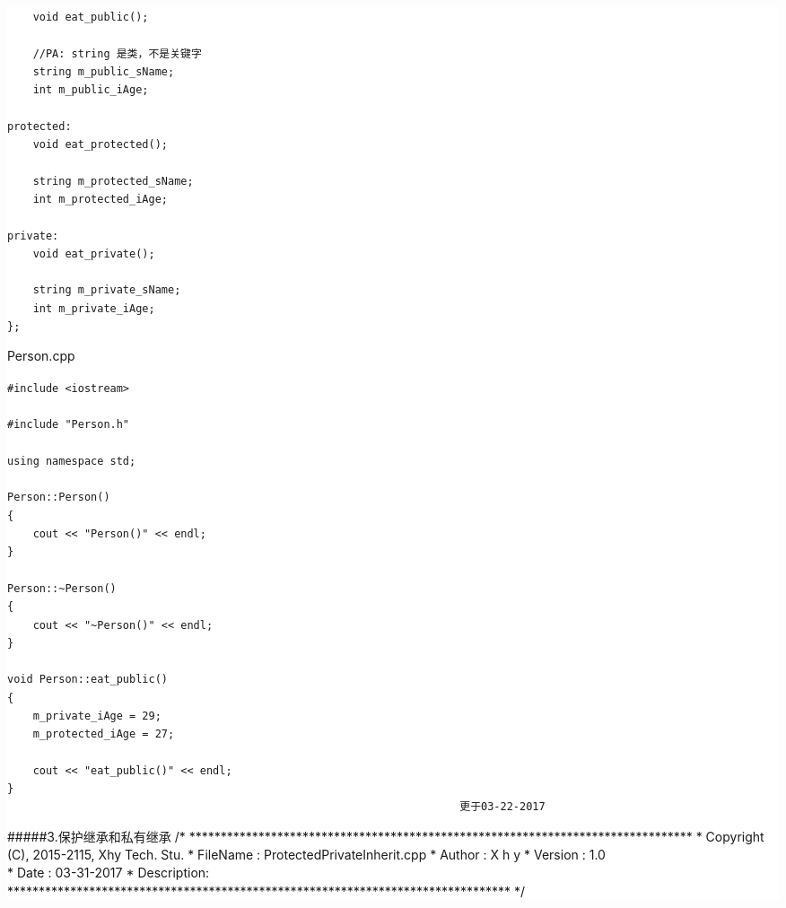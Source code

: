     	void eat_public();

    	//PA: string 是类，不是关键字
    	string m_public_sName;
    	int m_public_iAge;

    protected:
    	void eat_protected();

    	string m_protected_sName;
    	int m_protected_iAge;

    private:
    	void eat_private();

    	string m_private_sName;
    	int m_private_iAge;
    };

Person.cpp

    #include <iostream>

    #include "Person.h"

    using namespace std;

    Person::Person()
    {
    	cout << "Person()" << endl;
    }

    Person::~Person()
    {
    	cout << "~Person()" << endl;
    }

    void Person::eat_public()
    {
    	m_private_iAge = 29;
    	m_protected_iAge = 27;

    	cout << "eat_public()" << endl;
    }   	
        　　　　　　　　　　　　　　　　　　　　　　　　　　　　　　　　　　　　　　　　更于03-22-2017      
#####3.保护继承和私有继承
    /*
     ********************************************************************************
     *      Copyright (C), 2015-2115, Xhy Tech. Stu.
     *      FileName   : ProtectedPrivateInherit.cpp
     *      Author     : X h y
     *      Version    : 1.0   
     *      Date       : 03-31-2017
     *      Description:     
     ********************************************************************************
     */
